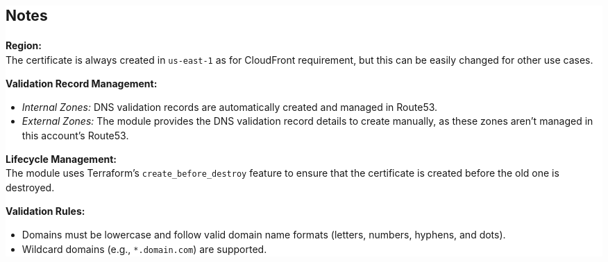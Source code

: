 ## Notes

**Region:**  
The certificate is always created in `us-east-1` as for CloudFront requirement, but this can be easily changed for other use cases.

**Validation Record Management:**  
- *Internal Zones:* DNS validation records are automatically created and managed in Route53.  
- *External Zones:* The module provides the DNS validation record details to create manually, as these zones aren’t managed in this account’s Route53.

**Lifecycle Management:**  
The module uses Terraform’s `create_before_destroy` feature to ensure that the certificate is created before the old one is destroyed.

**Validation Rules:**  
- Domains must be lowercase and follow valid domain name formats (letters, numbers, hyphens, and dots).  
- Wildcard domains (e.g., `*.domain.com`) are supported.
